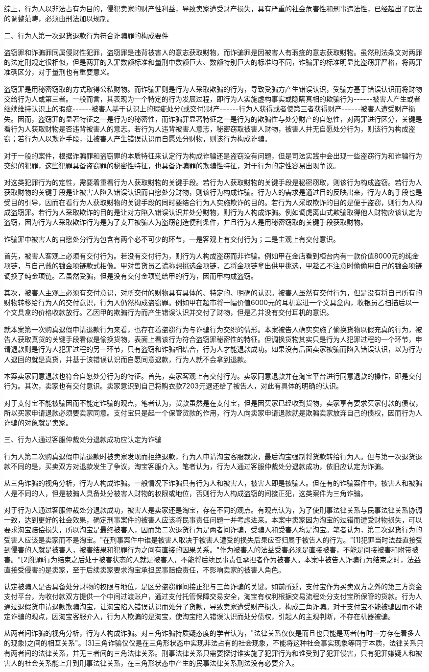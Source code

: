 综上，行为人以非法占有为目的，侵犯卖家的财产性利益，导致卖家遭受财产损失，具有严重的社会危害性和刑事违法性，已经超出了民法的调整范畴，必须由刑法加以规制。

二、行为人第一次退货退款行为符合诈骗罪的构成要件

盗窃罪和诈骗罪同属侵财性犯罪，盗窃罪是违背被害人的意志获取财物，而诈骗罪是因被害人有瑕疵的意志获取财物。虽然刑法条文对两罪的法定刑规定很相似，但是两罪的入罪数额标准和量刑中数额巨大、数额特别巨大的标准均不同，诈骗罪的标准明显比盗窃罪严格，将两罪准确区分，对于量刑也有重要意义。

盗窃罪是用秘密窃取的方式取得公私财物。而诈骗罪则是行为人采取欺骗的行为，导致受骗方产生错误认识，受骗方基于错误认识而将财物交给行为人或第三者。一般而言，其表现为一个特定的行为发展过程，即行为人实施虚构事实或隐瞒真相的欺骗行为------被害人产生或者继续维持认识上的瑕疵------被害人基于认识上的瑕疵处分(或交付)财产------行为人获得或者使第三者获得财产------被害人遭受财产损失。因而，盗窃罪的显著特征之一是行为的秘密性，而诈骗罪显著特征之一是行为的欺骗性与处分财产的自愿性，对两罪进行区分，关键是看行为人获取财物是否违背被害人的意志。若行为人违背被害人意志，秘密窃取被害人财物，被害人并无自愿处分行为，则该行为构成盗窃；若行为人以欺诈手段，让被害人产生错误认识而自愿处分财物，则该行为构成诈骗。

对于一般的案件，根据诈骗罪和盗窃罪的本质特征来认定行为构成诈骗还是盗窃没有问题，但是司法实践中会出现一些盗窃行为和诈骗行为交织的犯罪，这些犯罪具备盗窃罪的秘密性特征，也具备诈骗罪的欺骗性特征，对于行为的定性容易出现争议。

对这类犯罪行为的定性，需要着重看行为人获取财物的关键手段。若行为人获取财物的关键手段是秘密窃取，则该行为构成盗窃。若行为人获取财物的关键手段是让被害人陷入错误认识而自愿处分财物，则该行为构成诈骗。行为人的需求是通过目的反映出来，行为人的手段也是受目的引导，因而在看行为人获取财物的关键手段的同时要结合行为人实施欺诈的目的。若行为人采取欺诈的目的是便于盗窃，则行为人构成盗窃罪。若行为人采取欺诈的目的是让对方陷入错误认识并处分财物，则行为人构成诈骗。例如调虎离山式欺骗取得他人财物应该认定为盗窃，因为行为人采取欺诈行为是为了支开被骗人为盗窃创造便利条件，并且行为人是用秘密窃取的关键手段获取财物。

诈骗罪中被害人的自愿处分行为包含有两个必不可少的环节，一是客观上有交付行为；二是主观上有交付意识。

首先，被害人客观上必须有交付行为。若没有交付行为，则行为人构成盗窃而非诈骗。例如甲在金店看到柜台内有一款价值8000元的纯金项链，与自己戴的镀金项链款式相像。甲对售货员乙谎称想挑选金项链，乙将金项链拿出供甲挑选，甲趁乙不注意时偷偷用自己的镀金项链调换了纯金项链。乙虽然受骗，但是没有交付金项链给甲的行为，因而甲构成盗窃。

其次，被害人主观上必须有交付意识，对所交付的财物具有具体的、特定的、明确的认识。被害人虽然有交付行为，但是没有将自己所有的财物转移给行为人的交付意识，行为人仍然构成盗窃罪。例如甲在超市将一幅价值6000元的耳机塞进一个文具盒内，收银员乙扫描后以一个文具盒的价格收款放行。乙因甲的欺骗行为而产生错误认识并交付了财物，但是乙并没有交付耳机的意识。

就本案第一次购真退假申请退款行为来看，也存在着盗窃行为与诈骗行为交织的情形。本案被告人确实实施了偷换货物以假充真的行为，被告人获取真货的关键手段看似是偷换货物，表面上看该行为符合盗窃罪秘密性的特征。但调换货物其实只是行为人犯罪过程的一个环节，申请退款则是行为人犯罪过程的另一环节，只有盗窃和诈骗相结合，行为人才能退款成功。如果没有后面卖家被骗而陷入错误认识，以为行为人退回的就是真货，并基于该错误认识而自愿同意退款，行为人就不会拿到退款。

本案卖家同意退款也符合自愿处分行为的特征。首先，卖家客观上有交付行为。卖家同意退款并在淘宝平台进行同意退款的操作，即是交付行为。其次，卖家也有交付意识。卖家意识到自己将购衣款7203元退还给了被告人，对此有具体的明确的认识。

对于支付宝不能被骗因而不能定诈骗的观点，笔者认为，货款虽然是在支付宝，但是因买家已经收到货物，卖家享有要求买家付款的债权，所以买家申请退款必须要卖家同意。支付宝只是起一个保管货款的作用，行为人向卖家申请退款就是欺骗卖家放弃自己的债权，因而行为人诈骗的对象就是卖家。

三、行为人通过客服仲裁处分退款成功应认定为诈骗

行为人第二次购真退假申请退款时被卖家发现而拒绝退款，行为人申请淘宝客服裁决，最后淘宝强制将货款转给行为人。但与第一次退货退款不同的是，买卖双方对退款发生了争议，淘宝客服介入。笔者认为，行为人通过客服仲裁处分退款成功，依旧应认定为诈骗。

从三角诈骗的视角分析，行为人构成诈骗。一般情况下诈骗只有行为人和被害人，被害人即是被骗人。但在有的诈骗案件中，被害人和被骗人是不同的人，但是被骗人具备处分被害人财物的权限或地位，否则行为人构成盗窃的间接正犯，这类案件为三角诈骗。

对于行为人通过客服仲裁处分退款成功，被害人是卖家还是淘宝，存在不同的观点。有观点认为，为了使刑事法律关系与民事法律关系协调一致，达到更好的社会效果，确定刑事案件的被害人应该将民事责任问题一并考虑进来。本案中卖家因为淘宝的过错而遭受财物损失，可以要求淘宝赔偿损失，所以淘宝是最终被害人，因而第二次退货行为是两者间诈骗，受骗人和受害人均是淘宝。笔者认为，第二次退货行为的受害人应该是卖家而不是淘宝。"在刑事案件中谁是被害人取决于被害人遭受的损失后果应否归属于被告人的行为。"\[1\]犯罪当时法益直接受到侵害的人就是被害人，被害结果和犯罪行为之间有直接的因果关系。"作为被害人的法益受害必须是直接被害，不能是间接被害和附带被害。"\[2\]犯罪行为结束之后处于被害状态的人就是被害人，不能将后续民事责任承担者作为被害人。本案中被告人诈骗行为结束之时，法益直接受侵害的是卖家，至于后续卖家要求淘宝承担民事赔偿责任，不影响卖家的被害人角色。

认定被骗人是否具备处分财物的权限与地位，是区分盗窃罪间接正犯与三角诈骗的关键。如前所述，支付宝作为买卖双方之外的第三方资金支付平台，为收付款双方提供一个中间过渡账户，通过支付托管保障交易安全，淘宝有权利根据交易流程处分支付宝所保管的货款。行为人通过退假货申请退款欺骗淘宝，让淘宝陷入错误认识而处分了货款，导致卖家遭受财产损失，构成三角诈骗。对于支付宝不能被骗因而不能定诈骗的观点，因淘宝客服介入，行为人欺骗的是淘宝，使淘宝陷入错误认识而处分债权，引起人的主观判断，不存在机器被骗。

从两者间诈骗的视角分析，行为人构成诈骗。对三角诈骗持质疑态度的学者认为，"法律关系仅仅是而且也只能是两者(有时一方存在着多人的现象)之间的相互关系"。\[3\]三角诈骗仅仅是在三角形状态中实现非法占有的社会现象，不能将这种社会事实现象等同于本质，法律关系只有两者间的法律关系，并无三者间的三角法律关系。刑事法律关系只需要探讨谁实施了犯罪行为和谁受到了犯罪侵害，只有犯罪嫌疑人和被害人的社会关系能上升到刑事法律关系，在三角形状态中产生的民事法律关系刑法没有必要介入。
